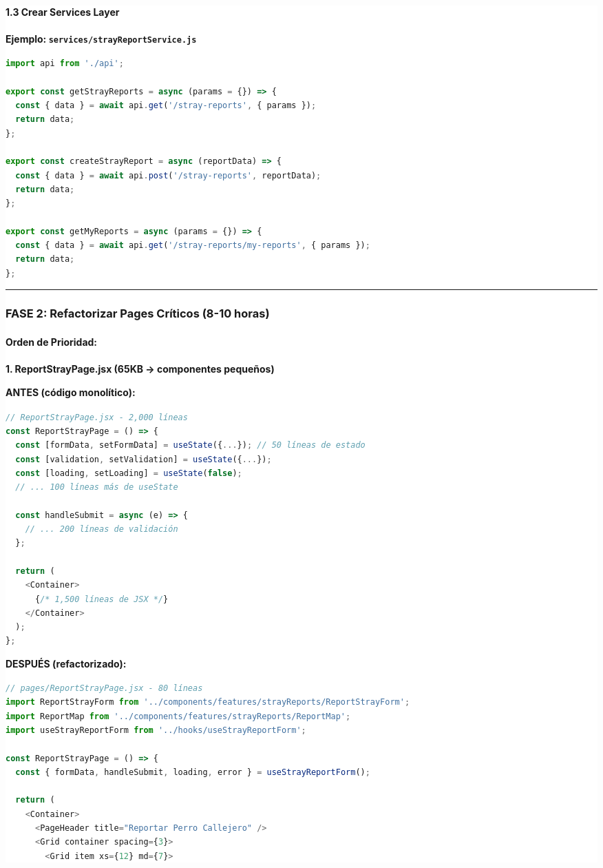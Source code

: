#### **1.3 Crear Services Layer**

**Ejemplo: `services/strayReportService.js`**
```javascript
import api from './api';

export const getStrayReports = async (params = {}) => {
  const { data } = await api.get('/stray-reports', { params });
  return data;
};

export const createStrayReport = async (reportData) => {
  const { data } = await api.post('/stray-reports', reportData);
  return data;
};

export const getMyReports = async (params = {}) => {
  const { data } = await api.get('/stray-reports/my-reports', { params });
  return data;
};
```

---

### **FASE 2: Refactorizar Pages Críticos (8-10 horas)**

#### **Orden de Prioridad:**

**1. ReportStrayPage.jsx (65KB → componentes pequeños)**

**ANTES (código monolítico):**
```javascript
// ReportStrayPage.jsx - 2,000 líneas
const ReportStrayPage = () => {
  const [formData, setFormData] = useState({...}); // 50 líneas de estado
  const [validation, setValidation] = useState({...});
  const [loading, setLoading] = useState(false);
  // ... 100 líneas más de useState
  
  const handleSubmit = async (e) => {
    // ... 200 líneas de validación
  };
  
  return (
    <Container>
      {/* 1,500 líneas de JSX */}
    </Container>
  );
};
```

**DESPUÉS (refactorizado):**
```javascript
// pages/ReportStrayPage.jsx - 80 líneas
import ReportStrayForm from '../components/features/strayReports/ReportStrayForm';
import ReportMap from '../components/features/strayReports/ReportMap';
import useStrayReportForm from '../hooks/useStrayReportForm';

const ReportStrayPage = () => {
  const { formData, handleSubmit, loading, error } = useStrayReportForm();
  
  return (
    <Container>
      <PageHeader title="Reportar Perro Callejero" />
      <Grid container spacing={3}>
        <Grid item xs={12} md={7}>
```